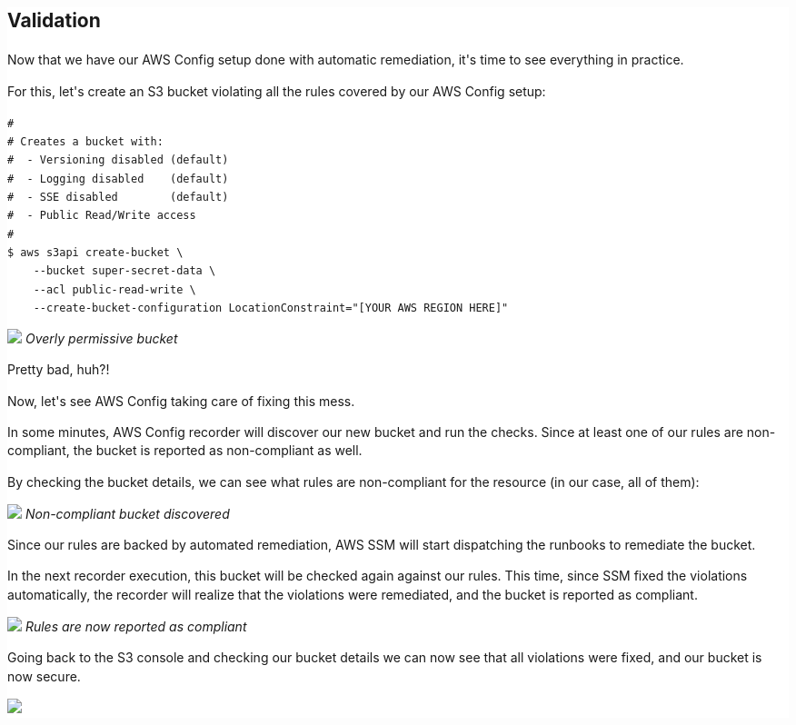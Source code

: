 ## Validation

Now that we have our AWS Config setup done with automatic remediation, it's time to see everything in practice.

For this, let's create an S3 bucket violating all the rules covered by our AWS Config setup:

```shell
#
# Creates a bucket with:
#  - Versioning disabled (default)
#  - Logging disabled    (default)
#  - SSE disabled        (default)
#  - Public Read/Write access
#
$ aws s3api create-bucket \
    --bucket super-secret-data \
    --acl public-read-write \
    --create-bucket-configuration LocationConstraint="[YOUR AWS REGION HERE]"
```

![][validation-before]
*Overly permissive bucket*

Pretty bad, huh?!

Now, let's see AWS Config taking care of fixing this mess.

In some minutes, AWS Config recorder will discover our new bucket and run the checks. Since at least one of our 
rules are non-compliant, the bucket is reported as non-compliant as well.

By checking the bucket details, we can see what rules are non-compliant for the resource (in our case, all of them):

![][validation-during-non-compliant]
*Non-compliant bucket discovered*

Since our rules are backed by automated remediation, AWS SSM will start dispatching the runbooks to remediate the bucket.

In the next recorder execution, this bucket will be checked again against our rules. This time, since SSM fixed the
violations automatically, the recorder will realize that the violations were remediated, and the bucket is reported as
compliant.

![][validation-during-compliant]
*Rules are now reported as compliant*

Going back to the S3 console and checking our bucket details we can now see that all violations were fixed, and our bucket is 
now secure.

![][validation-after]


[last-post]: {{site.url}}/2020/12/17/protect-against-s3-breaches/
[aws-remediation-article]: https://docs.aws.amazon.com/config/latest/developerguide/remediation.html
[config-rules]: https://docs.aws.amazon.com/config/latest/developerguide/managed-rules-by-aws-config.html
[ssm-runbooks]: https://docs.aws.amazon.com/systems-manager/latest/userguide/automation-documents-reference-details.html
[gist-link]: https://gist.github.com/mauricioklein/62b923208aac0852790625fb7fd5aaef
[aws-config-diagram]: https://user-images.githubusercontent.com/11538662/103583114-73a81180-4edf-11eb-86be-34fda0314c34.png
[versioning-rule]: https://user-images.githubusercontent.com/11538662/103583196-9e926580-4edf-11eb-8089-38c622098ad4.png
[versioning-remediation]: https://user-images.githubusercontent.com/11538662/103583231-aa7e2780-4edf-11eb-8c85-89f9e779c9bf.png
[logging-rule]: https://user-images.githubusercontent.com/11538662/103583265-b79b1680-4edf-11eb-95c6-395a2e757375.png
[logging-remediation]: https://user-images.githubusercontent.com/11538662/103583286-c2ee4200-4edf-11eb-9235-7e06bdae0e6e.png
[public-read-rule]: https://user-images.githubusercontent.com/11538662/103583328-d7cad580-4edf-11eb-8154-b2d9c8c2e24e.png
[public-read-remediation]: https://user-images.githubusercontent.com/11538662/103583376-e618f180-4edf-11eb-9663-40b2be14aeaa.png
[public-write-rule]: https://user-images.githubusercontent.com/11538662/103583420-f335e080-4edf-11eb-9499-1c347d5fa611.png
[public-write-remediation]: https://user-images.githubusercontent.com/11538662/103583452-ff21a280-4edf-11eb-8a4d-d9d4ddb2bcfb.png
[sse-rule]: https://user-images.githubusercontent.com/11538662/103583483-0ba5fb00-4ee0-11eb-9c74-f676db18e407.png
[sse-remediation]: https://user-images.githubusercontent.com/11538662/103583503-16609000-4ee0-11eb-9aa2-65c8e9780ed1.png
[validation-before]: https://user-images.githubusercontent.com/11538662/103583547-3001d780-4ee0-11eb-9774-9c273f679895.png
[validation-during-non-compliant]: https://user-images.githubusercontent.com/11538662/103583581-3d1ec680-4ee0-11eb-88e1-f6370d09c811.png
[validation-during-compliant]: https://user-images.githubusercontent.com/11538662/103583605-49a31f00-4ee0-11eb-94ee-8f388a422897.png
[validation-after]: https://user-images.githubusercontent.com/11538662/103583631-54f64a80-4ee0-11eb-9d03-5b51e1939d23.png
[event-bridge-rule]: https://user-images.githubusercontent.com/11538662/103583151-8589b480-4edf-11eb-8c59-98f0d9093af5.png